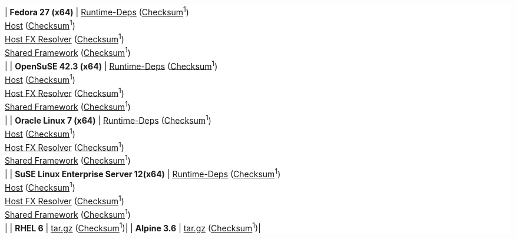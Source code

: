 | **Fedora 27 (x64)**                       | [Runtime-Deps][fedora-27-runtime-deps]     ([Checksum][fedora-27-runtime-deps-checksum]<sup>1</sup>)<br>[Host][rpm-package-host] ([Checksum][rpm-package-host-checksum]<sup>1</sup>)<br>[Host FX Resolver][rpm-package-hostfxr]       ([Checksum][rpm-package-hostfxr-checksum]<sup>1</sup>)<br>[Shared Framework][rpm-package-sharedfx]       ([Checksum][rpm-package-sharedfx-checksum]<sup>1</sup>)<br> |
| **OpenSuSE 42.3 (x64)**                   | [Runtime-Deps][opensuse-42-runtime-deps]  ([Checksum][opensuse-42-runtime-deps-checksum]<sup>1</sup>)<br>[Host][rpm-package-host] ([Checksum][rpm-package-host-checksum]<sup>1</sup>)<br>[Host FX Resolver][rpm-package-hostfxr]       ([Checksum][rpm-package-hostfxr-checksum]<sup>1</sup>)<br>[Shared Framework][rpm-package-sharedfx]       ([Checksum][rpm-package-sharedfx-checksum]<sup>1</sup>)<br> |
| **Oracle Linux 7 (x64)**                  | [Runtime-Deps][oraclelinux-7-runtime-deps] ([Checksum][oraclelinux-7-runtime-deps-checksum]<sup>1</sup>)<br>[Host][rpm-package-host] ([Checksum][rpm-package-host-checksum]<sup>1</sup>)<br>[Host FX Resolver][rpm-package-hostfxr]       ([Checksum][rpm-package-hostfxr-checksum]<sup>1</sup>)<br>[Shared Framework][rpm-package-sharedfx]       ([Checksum][rpm-package-sharedfx-checksum]<sup>1</sup>)<br> |
| **SuSE Linux Enterprise Server 12(x64)**  | [Runtime-Deps][sles-12-runtime-deps] ([Checksum][sles-12-runtime-deps-checksum]<sup>1</sup>)<br>[Host][rpm-package-host] ([Checksum][rpm-package-host-checksum]<sup>1</sup>)<br>[Host FX Resolver][rpm-package-hostfxr]       ([Checksum][rpm-package-hostfxr-checksum]<sup>1</sup>)<br>[Shared Framework][rpm-package-sharedfx]       ([Checksum][rpm-package-sharedfx-checksum]<sup>1</sup>)<br> |
| **RHEL 6**                                |                                                                                        [tar.gz][rhel-6-targz]                    ([Checksum][rhel-6-targz-checksum]<sup>1</sup>)|
| **Alpine 3.6**                            |                                                                                        [tar.gz][alpine-3.6-targz]                ([Checksum][alpine-3.6-targz-checksum]<sup>1</sup>)|

[win-x64-installer]: https://dotnetfeed.blob.core.windows.net/orchestrated-release-2-1/20180406-05/final/assets/Runtime/2.1.0-preview2-26406-04/dotnet-runtime-2.1.0-preview2-26406-04-win-x64.exe
[win-x64-installer-checksum]: https://dotnetclichecksums.blob.core.windows.net/dotnet/Runtime/2.1.0-preview2-26406-04/dotnet-runtime-2.1.0-preview2-26406-04-win-x64.exe.sha512
[win-x64-zip]: https://dotnetfeed.blob.core.windows.net/orchestrated-release-2-1/20180406-05/final/assets/Runtime/2.1.0-preview2-26406-04/dotnet-runtime-2.1.0-preview2-26406-04-win-x64.zip
[win-x64-zip-checksum]: https://dotnetclichecksums.blob.core.windows.net/dotnet/Runtime/2.1.0-preview2-26406-04/dotnet-runtime-2.1.0-preview2-26406-04-win-x64.zip.sha512
[win-x64-symbols-zip]: https://dotnetfeed.blob.core.windows.net/orchestrated-release-2-1/20180406-05/final/assets/Runtime/2.1.0-preview2-26406-04/dotnet-runtime-symbols-2.1.0-preview2-26406-04-win-x64.zip

[win-x86-installer]: https://dotnetfeed.blob.core.windows.net/orchestrated-release-2-1/20180406-05/final/assets/Runtime/2.1.0-preview2-26406-04/dotnet-runtime-2.1.0-preview2-26406-04-win-x86.exe
[win-x86-installer-checksum]: https://dotnetclichecksums.blob.core.windows.net/dotnet/Runtime/2.1.0-preview2-26406-04/dotnet-runtime-2.1.0-preview2-26406-04-win-x86.exe.sha512
[win-x86-zip]: https://dotnetfeed.blob.core.windows.net/orchestrated-release-2-1/20180406-05/final/assets/Runtime/2.1.0-preview2-26406-04/dotnet-runtime-2.1.0-preview2-26406-04-win-x86.zip
[win-x86-zip-checksum]: https://dotnetclichecksums.blob.core.windows.net/dotnet/Runtime/2.1.0-preview2-26406-04/dotnet-runtime-2.1.0-preview2-26406-04-win-x86.zip.sha512
[win-x86-symbols-zip]: https://dotnetfeed.blob.core.windows.net/orchestrated-release-2-1/20180406-05/final/assets/Runtime/2.1.0-preview2-26406-04/dotnet-runtime-symbols-2.1.0-preview2-26406-04-win-x86.zip

[win-arm-zip]: https://dotnetfeed.blob.core.windows.net/orchestrated-release-2-1/20180406-05/final/assets/Runtime/2.1.0-preview2-26406-04/dotnet-runtime-2.1.0-preview2-26406-04-win-arm.zip
[win-arm-zip-checksum]: https://dotnetclichecksums.blob.core.windows.net/dotnet/Runtime/2.1.0-preview2-26406-04/dotnet-runtime-2.1.0-preview2-26406-04-win-arm.zip.sha512
[win-arm-symbols-zip]: https://dotnetfeed.blob.core.windows.net/orchestrated-release-2-1/20180406-05/final/assets/Runtime/2.1.0-preview2-26406-04/dotnet-runtime-symbols-2.1.0-preview2-26406-04-win-arm.zip

[win-arm64-zip]: https://dotnetfeed.blob.core.windows.net/orchestrated-release-2-1/20180406-05/final/assets/Runtime/2.1.0-preview2-26406-04/dotnet-runtime-2.1.0-preview2-26406-04-win-arm64.zip
[win-arm64-zip-checksum]: https://dotnetclichecksums.blob.core.windows.net/dotnet/Runtime/2.1.0-preview2-26406-04/dotnet-runtime-2.1.0-preview2-26406-04-win-arm64.zip.sha512
[win-arm64-symbols-zip]: https://dotnetfeed.blob.core.windows.net/orchestrated-release-2-1/20180406-05/final/assets/Runtime/2.1.0-preview2-26406-04/dotnet-runtime-symbols-2.1.0-preview2-26406-04-win-arm64.zip

[osx-installer]: https://dotnetfeed.blob.core.windows.net/orchestrated-release-2-1/20180406-05/final/assets/Runtime/2.1.0-preview2-26406-04/dotnet-runtime-2.1.0-preview2-26406-04-osx-x64.pkg
[osx-installer-checksum]: https://dotnetclichecksums.blob.core.windows.net/dotnet/Runtime/2.1.0-preview2-26406-04/dotnet-runtime-2.1.0-preview2-26406-04-osx-x64.pkg.sha512
[osx-targz]: https://dotnetfeed.blob.core.windows.net/orchestrated-release-2-1/20180406-05/final/assets/Runtime/2.1.0-preview2-26406-04/dotnet-runtime-2.1.0-preview2-26406-04-osx-x64.tar.gz
[osx-targz-checksum]: https://dotnetclichecksums.blob.core.windows.net/dotnet/Runtime/2.1.0-preview2-26406-04/dotnet-runtime-2.1.0-preview2-26406-04-osx-x64.tar.gz.sha512

[sdk-win-x64-installer]: https://dotnetfeed.blob.core.windows.net/orchestrated-release-2-1/20180406-05/final/assets/Sdk/2.1.300-preview2-008533/dotnet-sdk-2.1.300-preview2-008533-win-x64.exe
[sdk-win-x64-installer-checksum]: https://dotnetfeed.blob.core.windows.net/orchestrated-release-2-1/20180406-05/final/assets/Sdk/2.1.300-preview2-008533/dotnet-sdk-2.1.300-preview2-008533-win-x64.exe.sha
[sdk-win-x64-zip]: https://dotnetfeed.blob.core.windows.net/orchestrated-release-2-1/20180406-05/final/assets/Sdk/2.1.300-preview2-008533/dotnet-sdk-2.1.300-preview2-008533-win-x64.zip
[sdk-win-x64-zip-checksum]: https://dotnetfeed.blob.core.windows.net/orchestrated-release-2-1/20180406-05/final/assets/Sdk/2.1.300-preview2-008533/dotnet-sdk-2.1.300-preview2-008533-win-x64.zip.sha
[sdk-win-x86-installer]: https://dotnetfeed.blob.core.windows.net/orchestrated-release-2-1/20180406-05/final/assets/Sdk/2.1.300-preview2-008533/dotnet-sdk-2.1.300-preview2-008533-win-x86.exe
[sdk-win-x86-installer-checksum]: https://dotnetfeed.blob.core.windows.net/orchestrated-release-2-1/20180406-05/final/assets/Sdk/2.1.300-preview2-008533/dotnet-sdk-2.1.300-preview2-008533-win-x86.exe.sha
[sdk-win-x86-zip]: https://dotnetfeed.blob.core.windows.net/orchestrated-release-2-1/20180406-05/final/assets/Sdk/2.1.300-preview2-008533/dotnet-sdk-2.1.300-preview2-008533-win-x86.zip
[sdk-win-x86-zip-checksum]: https://dotnetfeed.blob.core.windows.net/orchestrated-release-2-1/20180406-05/final/assets/Sdk/2.1.300-preview2-008533/dotnet-sdk-2.1.300-preview2-008533-win-x86.zip.sha
[sdk-osx-installer]: https://dotnetfeed.blob.core.windows.net/orchestrated-release-2-1/20180406-05/final/assets/Sdk/2.1.300-preview2-008533/dotnet-sdk-2.1.300-preview2-008533-osx-x64.pkg
[sdk-osx-installer-checksum]: https://dotnetfeed.blob.core.windows.net/orchestrated-release-2-1/20180406-05/final/assets/Sdk/2.1.300-preview2-008533/dotnet-sdk-2.1.300-preview2-008533-osx-x64.pkg.sha
[sdk-osx-targz]: https://dotnetfeed.blob.core.windows.net/orchestrated-release-2-1/20180406-05/final/assets/Sdk/2.1.300-preview2-008533/dotnet-sdk-2.1.300-preview2-008533-osx-x64.tar.gz
[sdk-osx-targz-checksum]: https://dotnetfeed.blob.core.windows.net/orchestrated-release-2-1/20180406-05/final/assets/Sdk/2.1.300-preview2-008533/dotnet-sdk-2.1.300-preview2-008533-osx-x64.tar.gz.sha
[sdk-linux-x64-targz]: https://dotnetfeed.blob.core.windows.net/orchestrated-release-2-1/20180406-05/final/assets/Sdk/2.1.300-preview2-008533/dotnet-sdk-2.1.300-preview2-008533-linux-x64.tar.gz
[sdk-linux-x64-targz-checksum]: https://dotnetfeed.blob.core.windows.net/orchestrated-release-2-1/20180406-05/final/assets/Sdk/2.1.300-preview2-008533/dotnet-sdk-2.1.300-preview2-008533-linux-x64.tar.gz.sha
[sdk-linux-arm-targz]: https://dotnetfeed.blob.core.windows.net/orchestrated-release-2-1/20180406-05/final/assets/Sdk/2.1.300-preview2-008533/dotnet-sdk-2.1.300-preview2-008533-linux-arm.tar.gz
[sdk-linux-arm-targz-checksum]: https://dotnetfeed.blob.core.windows.net/orchestrated-release-2-1/20180406-05/final/assets/Sdk/2.1.300-preview2-008533/dotnet-sdk-2.1.300-preview2-008533-linux-arm.tar.gz.sha
[sdk-linux-x64-DEB-installer]: https://dotnetfeed.blob.core.windows.net/orchestrated-release-2-1/20180406-05/final/assets/Sdk/2.1.300-preview2-008533/dotnet-sdk-2.1.300-preview2-008533-x64.deb
[sdk-linux-x64-DEB-installer-checksum]: https://dotnetfeed.blob.core.windows.net/orchestrated-release-2-1/20180406-05/final/assets/Sdk/2.1.300-preview2-008533/dotnet-sdk-2.1.300-preview2-008533-x64.deb.sha
[sdk-rhel-7-x64-installer]: https://dotnetfeed.blob.core.windows.net/orchestrated-release-2-1/20180406-05/final/assets/Sdk/2.1.300-preview2-008533/dotnet-sdk-2.1.300-preview2-008533-rhel-x64.rpm
[sdk-rhel-7-x64-installer-checksum]: https://dotnetfeed.blob.core.windows.net/orchestrated-release-2-1/20180406-05/final/assets/Sdk/2.1.300-preview2-008533/dotnet-sdk-2.1.300-preview2-008533-rhel-x64.rpm.sha
[sdk-rhel-6-x64-targz]: https://dotnetfeed.blob.core.windows.net/orchestrated-release-2-1/20180406-05/final/assets/Sdk/2.1.300-preview2-008533/dotnet-sdk-2.1.300-preview2-008533-rhel.6-x64.tar.gz
[sdk-rhel-6-x64-targz-checksum]: https://dotnetfeed.blob.core.windows.net/orchestrated-release-2-1/20180406-05/final/assets/Sdk/2.1.300-preview2-008533/dotnet-sdk-2.1.300-preview2-008533-rhel.6-x64.tar.gz.sha
[sdk-alpine-3.6-x64-targz]: https://dotnetfeed.blob.core.windows.net/orchestrated-release-2-1/20180406-05/final/assets/Sdk/2.1.300-preview2-008533/dotnet-sdk-2.1.300-preview2-008533-alpine.3.6-x64.tar.gz
[sdk-alpine-3.6-x64-targz-checksum]: https://dotnetfeed.blob.core.windows.net/orchestrated-release-2-1/20180406-05/final/assets/Sdk/2.1.300-preview2-008533/dotnet-sdk-2.1.300-preview2-008533-alpine.3.6-x64.tar.gz.sha
[osx-symbols-targz]: https://dotnetfeed.blob.core.windows.net/orchestrated-release-2-1/20180406-05/final/assets/Runtime/2.1.0-preview2-26406-04/dotnet-runtime-symbols-2.1.0-preview2-26406-04-osx-x64.tar.gz
[linux-x64-targz]: https://dotnetfeed.blob.core.windows.net/orchestrated-release-2-1/20180406-05/final/assets/Runtime/2.1.0-preview2-26406-04/dotnet-runtime-2.1.0-preview2-26406-04-linux-x64.tar.gz
[linux-x64-targz-checksum]: https://dotnetclichecksums.blob.core.windows.net/dotnet/Runtime/2.1.0-preview2-26406-04/dotnet-runtime-2.1.0-preview2-26406-04-linux-x64.tar.gz.sha512
[linux-x64-symbols-targz]: https://dotnetfeed.blob.core.windows.net/orchestrated-release-2-1/20180406-05/final/assets/Runtime/2.1.0-preview2-26406-04/dotnet-runtime-symbols-2.1.0-preview2-26406-04-linux-x64.tar.gz
[linux-arm-targz]: https://dotnetfeed.blob.core.windows.net/orchestrated-release-2-1/20180406-05/final/assets/Runtime/2.1.0-preview2-26406-04/dotnet-runtime-2.1.0-preview2-26406-04-linux-arm.tar.gz
[linux-arm-targz-checksum]: https://dotnetclichecksums.blob.core.windows.net/dotnet/Runtime/2.1.0-preview2-26406-04/dotnet-runtime-2.1.0-preview2-26406-04-linux-arm.tar.gz.sha512
[linux-arm-symbols-targz]: https://dotnetfeed.blob.core.windows.net/orchestrated-release-2-1/20180406-05/final/assets/Runtime/2.1.0-preview2-26406-04/dotnet-runtime-symbols-2.1.0-preview2-26406-04-linux-arm.tar.gz
[ubuntu-14.04-runtime-deps]: https://dotnetfeed.blob.core.windows.net/orchestrated-release-2-1/20180406-05/final/assets/Runtime/2.1.0-preview2-26406-04/dotnet-runtime-deps-2.1.0-preview2-26406-04-ubuntu.14.04-x64.deb
[ubuntu-14.04-runtime-deps-checksum]: https://dotnetclichecksums.blob.core.windows.net/dotnet/Runtime/2.1.0-preview2-26406-04/dotnet-runtime-deps-2.1.0-preview2-26406-04-ubuntu.14.04-x64.deb.sha512
[ubuntu-16.04-runtime-deps]: https://dotnetfeed.blob.core.windows.net/orchestrated-release-2-1/20180406-05/final/assets/Runtime/2.1.0-preview2-26406-04/dotnet-runtime-deps-2.1.0-preview2-26406-04-ubuntu.16.04-x64.deb
[ubuntu-16.04-runtime-deps-checksum]: https://dotnetclichecksums.blob.core.windows.net/dotnet/Runtime/2.1.0-preview2-26406-04/dotnet-runtime-deps-2.1.0-preview2-26406-04-ubuntu.16.04-x64.deb.sha512
[ubuntu-17.10-runtime-deps]: https://dotnetfeed.blob.core.windows.net/orchestrated-release-2-1/20180406-05/final/assets/Runtime/2.1.0-preview2-26406-04/dotnet-runtime-deps-2.1.0-preview2-26406-04-ubuntu.17.10-x64.deb
[ubuntu-17.10-runtime-deps-checksum]: https://dotnetclichecksums.blob.core.windows.net/dotnet/Runtime/2.1.0-preview2-26406-04/dotnet-runtime-deps-2.1.0-preview2-26406-04-ubuntu.17.10-x64.deb.sha512
[ubuntu-18.04-runtime-deps]: https://dotnetfeed.blob.core.windows.net/orchestrated-release-2-1/20180406-05/final/assets/Runtime/2.1.0-preview2-26406-04/dotnet-runtime-deps-2.1.0-preview2-26406-04-ubuntu.18.04-x64.deb
[ubuntu-18.04-runtime-deps-checksum]: https://dotnetclichecksums.blob.core.windows.net/dotnet/Runtime/2.1.0-preview2-26406-04/dotnet-runtime-deps-2.1.0-preview2-26406-04-ubuntu.18.04-x64.deb.sha512
[debian-8.2-runtime-deps]: https://dotnetfeed.blob.core.windows.net/orchestrated-release-2-1/20180406-05/final/assets/Runtime/2.1.0-preview2-26406-04/dotnet-runtime-deps-2.1.0-preview2-26406-04-debian.8-x64.deb
[debian-8.2-runtime-deps-checksum]: https://dotnetclichecksums.blob.core.windows.net/dotnet/Runtime/2.1.0-preview2-26406-04/dotnet-runtime-deps-2.1.0-preview2-26406-04-debian.8-x64.deb.sha512
[debian-9-runtime-deps]: https://dotnetfeed.blob.core.windows.net/orchestrated-release-2-1/20180406-05/final/assets/Runtime/2.1.0-preview2-26406-04/dotnet-runtime-deps-2.1.0-preview2-26406-04-debian.9-x64.deb
[debian-9-runtime-deps-checksum]: https://dotnetclichecksums.blob.core.windows.net/dotnet/Runtime/2.1.0-preview2-26406-04/dotnet-runtime-deps-2.1.0-preview2-26406-04-debian.9-x64.deb.sha512
[centos-7-runtime-deps]: https://dotnetfeed.blob.core.windows.net/orchestrated-release-2-1/20180406-05/final/assets/Runtime/2.1.0-preview2-26406-04/dotnet-runtime-deps-2.1.0-preview2-26406-04-centos.7-x64.rpm
[centos-7-runtime-deps-checksum]: https://dotnetclichecksums.blob.core.windows.net/dotnet/Runtime/2.1.0-preview2-26406-04/dotnet-runtime-deps-2.1.0-preview2-26406-04-centos.7-x64.rpm.sha512
[rhel-7-runtime-deps]: https://dotnetfeed.blob.core.windows.net/orchestrated-release-2-1/20180406-05/final/assets/Runtime/2.1.0-preview2-26406-04/dotnet-runtime-deps-2.1.0-preview2-26406-04-rhel.7-x64.rpm
[rhel-7-runtime-deps-checksum]: https://dotnetclichecksums.blob.core.windows.net/dotnet/Runtime/2.1.0-preview2-26406-04/dotnet-runtime-deps-2.1.0-preview2-26406-04-rhel.7-x64.rpm.sha512
[fedora-26-runtime-deps]: https://dotnetfeed.blob.core.windows.net/orchestrated-release-2-1/20180406-05/final/assets/Runtime/2.1.0-preview2-26406-04/dotnet-runtime-deps-2.1.0-preview2-26406-04-fedora.26-x64.rpm
[fedora-26-runtime-deps-checksum]: https://dotnetclichecksums.blob.core.windows.net/dotnet/Runtime/2.1.0-preview2-26406-04/dotnet-runtime-deps-2.1.0-preview2-26406-04-fedora.26-x64.rpm.sha512
[fedora-27-runtime-deps]: https://dotnetfeed.blob.core.windows.net/orchestrated-release-2-1/20180406-05/final/assets/Runtime/2.1.0-preview2-26406-04/dotnet-runtime-deps-2.1.0-preview2-26406-04-fedora.27-x64.rpm
[fedora-27-runtime-deps-checksum]: https://dotnetclichecksums.blob.core.windows.net/dotnet/Runtime/2.1.0-preview2-26406-04/dotnet-runtime-deps-2.1.0-preview2-26406-04-fedora.27-x64.rpm.sha512
[opensuse-42-runtime-deps]: https://dotnetfeed.blob.core.windows.net/orchestrated-release-2-1/20180406-05/final/assets/Runtime/2.1.0-preview2-26406-04/dotnet-runtime-deps-2.1.0-preview2-26406-04-opensuse.42-x64.rpm
[opensuse-42-runtime-deps-checksum]: https://dotnetclichecksums.blob.core.windows.net/dotnet/Runtime/2.1.0-preview2-26406-04/dotnet-runtime-deps-2.1.0-preview2-26406-04-opensuse.42-x64.rpm.sha512
[oraclelinux-7-runtime-deps]: https://dotnetfeed.blob.core.windows.net/orchestrated-release-2-1/20180406-05/final/assets/Runtime/2.1.0-preview2-26406-04/dotnet-runtime-deps-2.1.0-preview2-26406-04-oraclelinux.7-x64.rpm
[oraclelinux-7-runtime-deps-checksum]: https://dotnetclichecksums.blob.core.windows.net/dotnet/Runtime/2.1.0-preview2-26406-04/dotnet-runtime-deps-2.1.0-preview2-26406-04-oraclelinux.7-x64.rpm.sha512
[sles-12-runtime-deps]: https://dotnetfeed.blob.core.windows.net/orchestrated-release-2-1/20180406-05/final/assets/Runtime/2.1.0-preview2-26406-04/dotnet-runtime-deps-2.1.0-preview2-26406-04-sles.12-x64.rpm
[sles-12-runtime-deps-checksum]: https://dotnetclichecksums.blob.core.windows.net/dotnet/Runtime/2.1.0-preview2-26406-04/dotnet-runtime-deps-2.1.0-preview2-26406-04-sles.12-x64.rpm.sha512
[deb-package-host]: https://dotnetfeed.blob.core.windows.net/orchestrated-release-2-1/20180406-05/final/assets/Runtime/2.1.0-preview2-26406-04/dotnet-host-2.1.0-preview2-26406-04-x64.deb
[deb-package-host-checksum]: https://dotnetclichecksums.blob.core.windows.net/dotnet/Runtime/2.1.0-preview2-26406-04/dotnet-host-2.1.0-preview2-26406-04-x64.deb.sha512
[deb-package-hostfxr]: https://dotnetfeed.blob.core.windows.net/orchestrated-release-2-1/20180406-05/final/assets/Runtime/2.1.0-preview2-26406-04/dotnet-hostfxr-2.1.0-preview2-26406-04-x64.deb
[deb-package-hostfxr-checksum]: https://dotnetclichecksums.blob.core.windows.net/dotnet/Runtime/2.1.0-preview2-26406-04/dotnet-hostfxr-2.1.0-preview2-26406-04-x64.deb.sha512
[deb-package-sharedfx]: https://dotnetfeed.blob.core.windows.net/orchestrated-release-2-1/20180406-05/final/assets/Runtime/2.1.0-preview2-26406-04/dotnet-runtime-2.1.0-preview2-26406-04-x64.deb
[deb-package-sharedfx-checksum]: https://dotnetclichecksums.blob.core.windows.net/dotnet/Runtime/2.1.0-preview2-26406-04/dotnet-runtime-2.1.0-preview2-26406-04-x64.deb.sha512
[rpm-package-host]: https://dotnetfeed.blob.core.windows.net/orchestrated-release-2-1/20180406-05/final/assets/Runtime/2.1.0-preview2-26406-04/dotnet-host-2.1.0-preview2-26406-04-x64.rpm
[rpm-package-host-checksum]: https://dotnetclichecksums.blob.core.windows.net/dotnet/Runtime/2.1.0-preview2-26406-04/dotnet-host-2.1.0-preview2-26406-04-x64.rpm.sha512
[rpm-package-hostfxr]: https://dotnetfeed.blob.core.windows.net/orchestrated-release-2-1/20180406-05/final/assets/Runtime/2.1.0-preview2-26406-04/dotnet-hostfxr-2.1.0-preview2-26406-04-x64.rpm
[rpm-package-hostfxr-checksum]: https://dotnetclichecksums.blob.core.windows.net/dotnet/Runtime/2.1.0-preview2-26406-04/dotnet-hostfxr-2.1.0-preview2-26406-04-x64.rpm.sha512
[rpm-package-sharedfx]: https://dotnetfeed.blob.core.windows.net/orchestrated-release-2-1/20180406-05/final/assets/Runtime/2.1.0-preview2-26406-04/dotnet-runtime-2.1.0-preview2-26406-04-x64.rpm
[rpm-package-sharedfx-checksum]: https://dotnetclichecksums.blob.core.windows.net/dotnet/Runtime/2.1.0-preview2-26406-04/dotnet-runtime-2.1.0-preview2-26406-04-x64.rpm.sha512
[rhel-6-targz]: https://dotnetfeed.blob.core.windows.net/orchestrated-release-2-1/20180406-05/final/assets/Runtime/2.1.0-preview2-26406-04/dotnet-runtime-2.1.0-preview2-26406-04-rhel.6-x64.tar.gz
[rhel-6-targz-checksum]: https://dotnetclichecksums.blob.core.windows.net/dotnet/Runtime/2.1.0-preview2-26406-04/dotnet-runtime-2.1.0-preview2-26406-04-rhel.6-x64.tar.gz.sha512
[alpine-3.6-targz]: https://dotnetfeed.blob.core.windows.net/orchestrated-release-2-1/20180406-05/final/assets/Runtime/2.1.0-preview2-26406-04/dotnet-runtime-2.1.0-preview2-26406-04-alpine.3.6-x64.tar.gz
[alpine-3.6-targz-checksum]: https://dotnetclichecksums.blob.core.windows.net/dotnet/Runtime/2.1.0-preview2-26406-04/dotnet-runtime-2.1.0-preview2-26406-04-alpine.3.6-x64.tar.gz.sha512
[dotnet-hosting-win-exe]: https://dotnetfeed.blob.core.windows.net/orchestrated-release-2-1/20180406-05/final/assets/aspnetcore/Runtime/2.1.0-preview2-final/dotnet-hosting-2.1.0-preview2-final-win.exe
[dotnet-hosting-win-exe-checksum]: https://dotnetclichecksums.blob.core.windows.net/dotnet/aspnetcore/Runtime/2.1.0-preview2-final/dotnet-hosting-2.1.0-preview2-final-win.exe.sha512
[aspnetcore-win-x64-zip]: https://dotnetfeed.blob.core.windows.net/orchestrated-release-2-1/20180406-05/final/assets/aspnetcore/Runtime/2.1.0-preview2-final/aspnetcore-runtime-2.1.0-preview2-final-win-x64.zip
[aspnetcore-win-x64-zip-checksum]: https://dotnetclichecksums.blob.core.windows.net/dotnet/aspnetcore/Runtime/2.1.0-preview2-final/aspnetcore-runtime-2.1.0-preview2-final-win-x64.zip.sha512
[aspnetcore-win-x64-exe]: https://dotnetfeed.blob.core.windows.net/orchestrated-release-2-1/20180406-05/final/assets/aspnetcore/Runtime/2.1.0-preview2-final/aspnetcore-runtime-2.1.0-preview2-final-win-x64.exe
[aspnetcore-win-x64-exe-checksum]: https://dotnetclichecksums.blob.core.windows.net/dotnet/aspnetcore/Runtime/2.1.0-preview2-final/aspnetcore-runtime-2.1.0-preview2-final-win-x64.exe.sha512
[aspnetcore-win-x86-zip]: https://dotnetfeed.blob.core.windows.net/orchestrated-release-2-1/20180406-05/final/assets/aspnetcore/Runtime/2.1.0-preview2-final/aspnetcore-runtime-2.1.0-preview2-final-win-x86.zip
[aspnetcore-win-x86-zip-checksum]: https://dotnetclichecksums.blob.core.windows.net/dotnet/aspnetcore/Runtime/2.1.0-preview2-final/aspnetcore-runtime-2.1.0-preview2-final-win-x86.zip.sha512
[aspnetcore-win-x86-exe]: https://dotnetfeed.blob.core.windows.net/orchestrated-release-2-1/20180406-05/final/assets/aspnetcore/Runtime/2.1.0-preview2-final/aspnetcore-runtime-2.1.0-preview2-final-win-x86.exe
[aspnetcore-win-x86-exe-checksum]: https://dotnetclichecksums.blob.core.windows.net/dotnet/aspnetcore/Runtime/2.1.0-preview2-final/aspnetcore-runtime-2.1.0-preview2-final-win-x86.exe.sha512
[aspnetcore-linux-x64-tar]: https://dotnetfeed.blob.core.windows.net/orchestrated-release-2-1/20180406-05/final/assets/aspnetcore/Runtime/2.1.0-preview2-final/aspnetcore-runtime-2.1.0-preview2-final-linux-x64.tar.gz
[aspnetcore-linux-x64-tar-checksum]: https://dotnetclichecksums.blob.core.windows.net/dotnet/aspnetcore/Runtime/2.1.0-preview2-final/aspnetcore-runtime-2.1.0-preview2-final-linux-x64.tar.gz.sha512
[aspnetcore-alpine.3.6-x64-tar]: https://dotnetfeed.blob.core.windows.net/orchestrated-release-2-1/20180406-05/final/assets/aspnetcore/Runtime/2.1.0-preview2-final/aspnetcore-runtime-2.1.0-preview2-final-alpine.3.6-x64.tar.gz
[aspnetcore-alpine.3.6-x64-tar-checksum]: https://dotnetclichecksums.blob.core.windows.net/dotnet/aspnetcore/Runtime/2.1.0-preview2-final/aspnetcore-runtime-2.1.0-preview2-final-alpine.3.6-x64.tar.gz.sha512
[aspnetcore-osx-x64-tar]: https://dotnetfeed.blob.core.windows.net/orchestrated-release-2-1/20180406-05/final/assets/aspnetcore/Runtime/2.1.0-preview2-final/aspnetcore-runtime-2.1.0-preview2-final-osx-x64.tar.gz
[aspnetcore-osx-x64-tar-checksum]: https://dotnetclichecksums.blob.core.windows.net/dotnet/aspnetcore/Runtime/2.1.0-preview2-final/aspnetcore-runtime-2.1.0-preview2-final-osx-x64.tar.gz.sha512
[aspnetcore-debian-x64-deb]: https://dotnetfeed.blob.core.windows.net/orchestrated-release-2-1/20180406-05/final/assets/aspnetcore/Runtime/2.1.0-preview2-final/aspnetcore-runtime-2.1.0-preview2-final-x64.deb
[aspnetcore-debian-x64-deb-checksum]: https://dotnetclichecksums.blob.core.windows.net/dotnet/aspnetcore/Runtime/2.1.0-preview2-final/aspnetcore-runtime-2.1.0-preview2-final-x64.deb.sha512
[aspnetcore-redhat-x64-rpm]: https://dotnetfeed.blob.core.windows.net/orchestrated-release-2-1/20180406-05/final/assets/aspnetcore/Runtime/2.1.0-preview2-final/aspnetcore-runtime-2.1.0-preview2-final-rhel.7-x64.rpm
[aspnetcore-redhat-x64-rpm-checksum]: https://dotnetclichecksums.blob.core.windows.net/dotnet/aspnetcore/Runtime/2.1.0-preview2-final/aspnetcore-runtime-2.1.0-preview2-final-rhel.7-x64.rpm.sha512